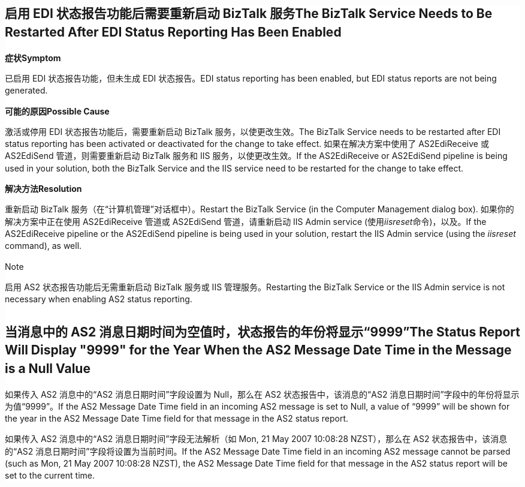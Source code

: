 ## <a name="the-biztalk-service-needs-to-be-restarted-after-edi-status-reporting-has-been-enabled"></a><span data-ttu-id="b975d-109">启用 EDI 状态报告功能后需要重新启动 BizTalk 服务</span><span class="sxs-lookup"><span data-stu-id="b975d-109">The BizTalk Service Needs to Be Restarted After EDI Status Reporting Has Been Enabled</span></span>  
 <span data-ttu-id="b975d-110">**症状**</span><span class="sxs-lookup"><span data-stu-id="b975d-110">**Symptom**</span></span>  
  
 <span data-ttu-id="b975d-111">已启用 EDI 状态报告功能，但未生成 EDI 状态报告。</span><span class="sxs-lookup"><span data-stu-id="b975d-111">EDI status reporting has been enabled, but EDI status reports are not being generated.</span></span>  
  
 <span data-ttu-id="b975d-112">**可能的原因**</span><span class="sxs-lookup"><span data-stu-id="b975d-112">**Possible Cause**</span></span>  
  
 <span data-ttu-id="b975d-113">激活或停用 EDI 状态报告功能后，需要重新启动 BizTalk 服务，以使更改生效。</span><span class="sxs-lookup"><span data-stu-id="b975d-113">The BizTalk Service needs to be restarted after EDI status reporting has been activated or deactivated for the change to take effect.</span></span> <span data-ttu-id="b975d-114">如果在解决方案中使用了 AS2EdiReceive 或 AS2EdiSend 管道，则需要重新启动 BizTalk 服务和 IIS 服务，以使更改生效。</span><span class="sxs-lookup"><span data-stu-id="b975d-114">If the AS2EdiReceive or AS2EdiSend pipeline is being used in your solution, both the BizTalk Service and the IIS service need to be restarted for the change to take effect.</span></span>  
  
 <span data-ttu-id="b975d-115">**解决方法**</span><span class="sxs-lookup"><span data-stu-id="b975d-115">**Resolution**</span></span>  
  
 <span data-ttu-id="b975d-116">重新启动 BizTalk 服务（在“计算机管理”对话框中）。</span><span class="sxs-lookup"><span data-stu-id="b975d-116">Restart the BizTalk Service (in the Computer Management dialog box).</span></span> <span data-ttu-id="b975d-117">如果你的解决方案中正在使用 AS2EdiReceive 管道或 AS2EdiSend 管道，请重新启动 IIS Admin service (使用*iisreset*命令)，以及。</span><span class="sxs-lookup"><span data-stu-id="b975d-117">If the AS2EdiReceive pipeline or the AS2EdiSend pipeline is being used in your solution, restart the IIS Admin service (using the *iisreset* command), as well.</span></span>  
  
> [!NOTE]
>  <span data-ttu-id="b975d-118">启用 AS2 状态报告功能后无需重新启动 BizTalk 服务或 IIS 管理服务。</span><span class="sxs-lookup"><span data-stu-id="b975d-118">Restarting the BizTalk Service or the IIS Admin service is not necessary when enabling AS2 status reporting.</span></span>  
  
## <a name="the-status-report-will-display-9999-for-the-year-when-the-as2-message-date-time-in-the-message-is-a-null-value"></a><span data-ttu-id="b975d-119">当消息中的 AS2 消息日期时间为空值时，状态报告的年份将显示“9999”</span><span class="sxs-lookup"><span data-stu-id="b975d-119">The Status Report Will Display "9999" for the Year When the AS2 Message Date Time in the Message is a Null Value</span></span>  
 <span data-ttu-id="b975d-120">如果传入 AS2 消息中的“AS2 消息日期时间”字段设置为 Null，那么在 AS2 状态报告中，该消息的“AS2 消息日期时间”字段中的年份将显示为值“9999”。</span><span class="sxs-lookup"><span data-stu-id="b975d-120">If the AS2 Message Date Time field in an incoming AS2 message is set to Null, a value of “9999” will be shown for the year in the AS2 Message Date Time field for that message in the AS2 status report.</span></span>  
  
 <span data-ttu-id="b975d-121">如果传入 AS2 消息中的“AS2 消息日期时间”字段无法解析（如 Mon, 21 May 2007 10:08:28 NZST），那么在 AS2 状态报告中，该消息的“AS2 消息日期时间”字段将设置为当前时间。</span><span class="sxs-lookup"><span data-stu-id="b975d-121">If the AS2 Message Date Time field in an incoming AS2 message cannot be parsed (such as Mon, 21 May 2007 10:08:28 NZST), the AS2 Message Date Time field for that message in the AS2 status report will be set to the current time.</span></span>  
  